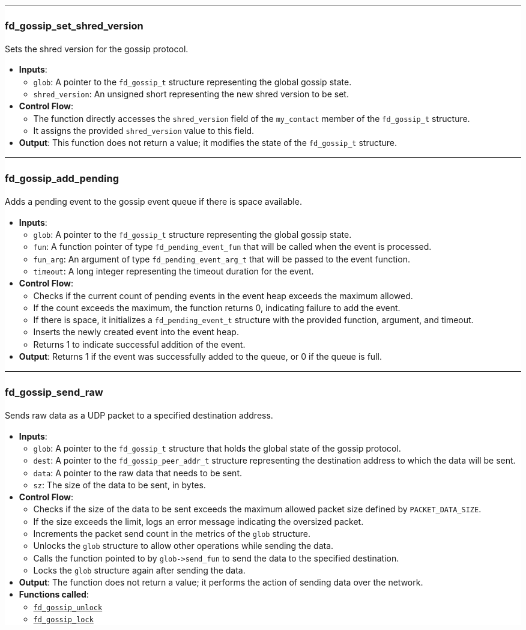 
---
### fd\_gossip\_set\_shred\_version
Sets the shred version for the gossip protocol.
- **Inputs**:
    - `glob`: A pointer to the `fd_gossip_t` structure representing the global gossip state.
    - `shred_version`: An unsigned short representing the new shred version to be set.
- **Control Flow**:
    - The function directly accesses the `shred_version` field of the `my_contact` member of the `fd_gossip_t` structure.
    - It assigns the provided `shred_version` value to this field.
- **Output**: This function does not return a value; it modifies the state of the `fd_gossip_t` structure.


---
### fd\_gossip\_add\_pending
Adds a pending event to the gossip event queue if there is space available.
- **Inputs**:
    - `glob`: A pointer to the `fd_gossip_t` structure representing the global gossip state.
    - `fun`: A function pointer of type `fd_pending_event_fun` that will be called when the event is processed.
    - `fun_arg`: An argument of type `fd_pending_event_arg_t` that will be passed to the event function.
    - `timeout`: A long integer representing the timeout duration for the event.
- **Control Flow**:
    - Checks if the current count of pending events in the event heap exceeds the maximum allowed.
    - If the count exceeds the maximum, the function returns 0, indicating failure to add the event.
    - If there is space, it initializes a `fd_pending_event_t` structure with the provided function, argument, and timeout.
    - Inserts the newly created event into the event heap.
    - Returns 1 to indicate successful addition of the event.
- **Output**: Returns 1 if the event was successfully added to the queue, or 0 if the queue is full.


---
### fd\_gossip\_send\_raw
Sends raw data as a UDP packet to a specified destination address.
- **Inputs**:
    - `glob`: A pointer to the `fd_gossip_t` structure that holds the global state of the gossip protocol.
    - `dest`: A pointer to the `fd_gossip_peer_addr_t` structure representing the destination address to which the data will be sent.
    - `data`: A pointer to the raw data that needs to be sent.
    - `sz`: The size of the data to be sent, in bytes.
- **Control Flow**:
    - Checks if the size of the data to be sent exceeds the maximum allowed packet size defined by `PACKET_DATA_SIZE`.
    - If the size exceeds the limit, logs an error message indicating the oversized packet.
    - Increments the packet send count in the metrics of the `glob` structure.
    - Unlocks the `glob` structure to allow other operations while sending the data.
    - Calls the function pointed to by `glob->send_fun` to send the data to the specified destination.
    - Locks the `glob` structure again after sending the data.
- **Output**: The function does not return a value; it performs the action of sending data over the network.
- **Functions called**:
    - [`fd_gossip_unlock`](#fd_gossip_unlock)
    - [`fd_gossip_lock`](#fd_gossip_lock)
